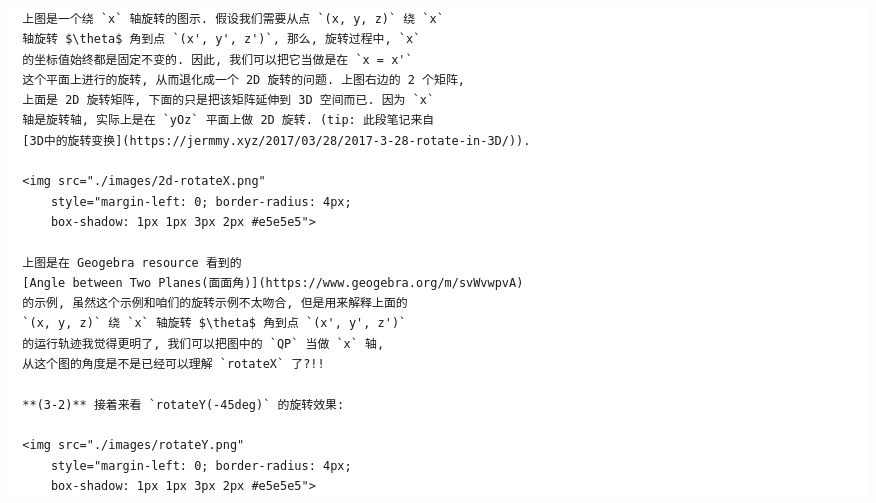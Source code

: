       上图是一个绕 `x` 轴旋转的图示. 假设我们需要从点 `(x, y, z)` 绕 `x`
      轴旋转 $\theta$ 角到点 `(x', y', z')`, 那么, 旋转过程中, `x`
      的坐标值始终都是固定不变的. 因此, 我们可以把它当做是在 `x = x'`
      这个平面上进行的旋转, 从而退化成一个 2D 旋转的问题. 上图右边的 2 个矩阵,
      上面是 2D 旋转矩阵, 下面的只是把该矩阵延伸到 3D 空间而已. 因为 `x`
      轴是旋转轴, 实际上是在 `yOz` 平面上做 2D 旋转. (tip: 此段笔记来自
      [3D中的旋转变换](https://jermmy.xyz/2017/03/28/2017-3-28-rotate-in-3D/)).

      <img src="./images/2d-rotateX.png"
          style="margin-left: 0; border-radius: 4px;
          box-shadow: 1px 1px 3px 2px #e5e5e5">

      上图是在 Geogebra resource 看到的
      [Angle between Two Planes(面面角)](https://www.geogebra.org/m/svWvwpvA)
      的示例, 虽然这个示例和咱们的旋转示例不太吻合, 但是用来解释上面的
      `(x, y, z)` 绕 `x` 轴旋转 $\theta$ 角到点 `(x', y', z')`
      的运行轨迹我觉得更明了, 我们可以把图中的 `QP` 当做 `x` 轴,
      从这个图的角度是不是已经可以理解 `rotateX` 了?!!       
      
      **(3-2)** 接着来看 `rotateY(-45deg)` 的旋转效果:

      <img src="./images/rotateY.png"
          style="margin-left: 0; border-radius: 4px;
          box-shadow: 1px 1px 3px 2px #e5e5e5">
